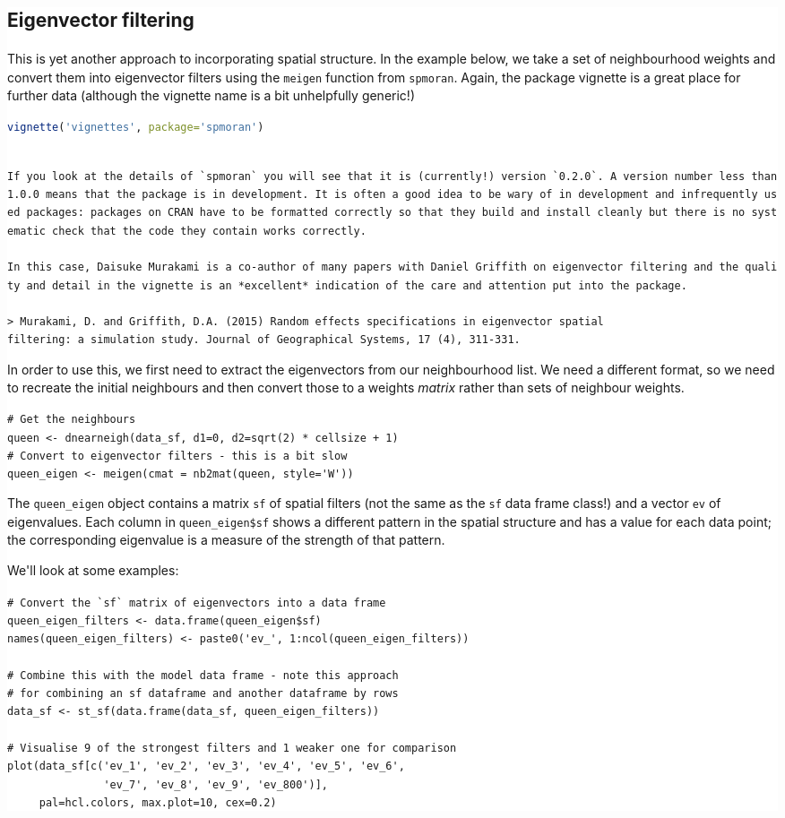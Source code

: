 ## Eigenvector filtering

This is yet another approach to incorporating spatial structure. In the example below, we take a set of neighbourhood weights and convert them into eigenvector filters using the `meigen` function from `spmoran`. Again, the package vignette is a great place for further data (although the vignette name is a bit unhelpfully generic!)

```r
vignette('vignettes', package='spmoran')
```

```{admonition} Sidebar about package quality

If you look at the details of `spmoran` you will see that it is (currently!) version `0.2.0`. A version number less than 1.0.0 means that the package is in development. It is often a good idea to be wary of in development and infrequently used packages: packages on CRAN have to be formatted correctly so that they build and install cleanly but there is no systematic check that the code they contain works correctly.

In this case, Daisuke Murakami is a co-author of many papers with Daniel Griffith on eigenvector filtering and the quality and detail in the vignette is an *excellent* indication of the care and attention put into the package.

> Murakami, D. and Griffith, D.A. (2015) Random effects specifications in eigenvector spatial
filtering: a simulation study. Journal of Geographical Systems, 17 (4), 311-331.

```

In order to use this, we first need to extract the eigenvectors from our neighbourhood list. We need a different format, so we need to recreate the initial neighbours and then convert those to a weights *matrix* rather than sets of neighbour weights.

```{code-cell} R
# Get the neighbours
queen <- dnearneigh(data_sf, d1=0, d2=sqrt(2) * cellsize + 1)
# Convert to eigenvector filters - this is a bit slow
queen_eigen <- meigen(cmat = nb2mat(queen, style='W'))
```

The `queen_eigen` object contains a matrix `sf` of spatial filters (not the same as the `sf` data frame class!) and a vector `ev` of eigenvalues. Each column in `queen_eigen$sf` shows a different pattern in the spatial structure and has a value for each data point; the corresponding eigenvalue is a measure of the strength of that pattern. 

We'll look at some examples:

```{code-cell} R
# Convert the `sf` matrix of eigenvectors into a data frame
queen_eigen_filters <- data.frame(queen_eigen$sf)
names(queen_eigen_filters) <- paste0('ev_', 1:ncol(queen_eigen_filters))

# Combine this with the model data frame - note this approach
# for combining an sf dataframe and another dataframe by rows
data_sf <- st_sf(data.frame(data_sf, queen_eigen_filters))

# Visualise 9 of the strongest filters and 1 weaker one for comparison
plot(data_sf[c('ev_1', 'ev_2', 'ev_3', 'ev_4', 'ev_5', 'ev_6', 
               'ev_7', 'ev_8', 'ev_9', 'ev_800')],
     pal=hcl.colors, max.plot=10, cex=0.2)
```

